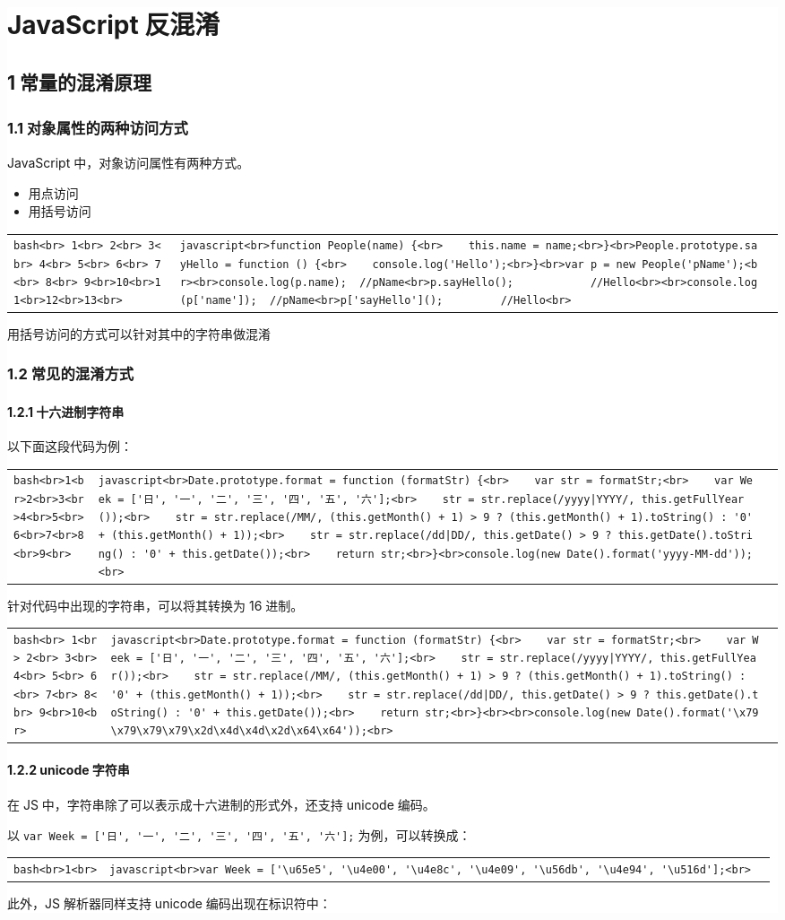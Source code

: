 
# [](#javascript-%E5%8F%8D%E6%B7%B7%E6%B7%86)JavaScript 反混淆

## [](#1-%E5%B8%B8%E9%87%8F%E7%9A%84%E6%B7%B7%E6%B7%86%E5%8E%9F%E7%90%86)1 常量的混淆原理

### [](#11-%E5%AF%B9%E8%B1%A1%E5%B1%9E%E6%80%A7%E7%9A%84%E4%B8%A4%E7%A7%8D%E8%AE%BF%E9%97%AE%E6%96%B9%E5%BC%8F)1.1 对象属性的两种访问方式

JavaScript 中，对象访问属性有两种方式。

-   用点访问
-   用括号访问

|     |     |     |
| --- | --- | --- |
| ```bash<br> 1<br> 2<br> 3<br> 4<br> 5<br> 6<br> 7<br> 8<br> 9<br>10<br>11<br>12<br>13<br>``` | ```javascript<br>function People(name) {<br>    this.name = name;<br>}<br>People.prototype.sayHello = function () {<br>    console.log('Hello');<br>}<br>var p = new People('pName');<br><br>console.log(p.name); 	//pName<br>p.sayHello(); 			//Hello<br><br>console.log(p['name']);	//pName<br>p['sayHello'](); 		//Hello<br>``` |

用括号访问的方式可以针对其中的字符串做混淆

### [](#12-%E5%B8%B8%E8%A7%81%E7%9A%84%E6%B7%B7%E6%B7%86%E6%96%B9%E5%BC%8F)1.2 常见的混淆方式

#### [](#121-%E5%8D%81%E5%85%AD%E8%BF%9B%E5%88%B6%E5%AD%97%E7%AC%A6%E4%B8%B2)1.2.1 十六进制字符串

以下面这段代码为例：

|     |     |     |
| --- | --- | --- |
| ```bash<br>1<br>2<br>3<br>4<br>5<br>6<br>7<br>8<br>9<br>``` | ```javascript<br>Date.prototype.format = function (formatStr) {<br>    var str = formatStr;<br>    var Week = ['日', '一', '二', '三', '四', '五', '六'];<br>    str = str.replace(/yyyy\|YYYY/, this.getFullYear());<br>    str = str.replace(/MM/, (this.getMonth() + 1) > 9 ? (this.getMonth() + 1).toString() : '0' + (this.getMonth() + 1));<br>    str = str.replace(/dd\|DD/, this.getDate() > 9 ? this.getDate().toString() : '0' + this.getDate());<br>    return str;<br>}<br>console.log(new Date().format('yyyy-MM-dd'));<br>``` |

针对代码中出现的字符串，可以将其转换为 16 进制。

|     |     |     |
| --- | --- | --- |
| ```bash<br> 1<br> 2<br> 3<br> 4<br> 5<br> 6<br> 7<br> 8<br> 9<br>10<br>``` | ```javascript<br>Date.prototype.format = function (formatStr) {<br>    var str = formatStr;<br>    var Week = ['日', '一', '二', '三', '四', '五', '六'];<br>    str = str.replace(/yyyy\|YYYY/, this.getFullYear());<br>    str = str.replace(/MM/, (this.getMonth() + 1) > 9 ? (this.getMonth() + 1).toString() : '0' + (this.getMonth() + 1));<br>    str = str.replace(/dd\|DD/, this.getDate() > 9 ? this.getDate().toString() : '0' + this.getDate());<br>    return str;<br>}<br><br>console.log(new Date().format('\x79\x79\x79\x79\x2d\x4d\x4d\x2d\x64\x64'));<br>``` |

#### [](#122-unicode-%E5%AD%97%E7%AC%A6%E4%B8%B2)1.2.2 unicode 字符串

在 JS 中，字符串除了可以表示成十六进制的形式外，还支持 unicode 编码。

以 `var Week = ['日', '一', '二', '三', '四', '五', '六'];` 为例，可以转换成：

|     |     |     |
| --- | --- | --- |
| ```bash<br>1<br>``` | ```javascript<br>var Week = ['\u65e5', '\u4e00', '\u4e8c', '\u4e09', '\u56db', '\u4e94', '\u516d'];<br>``` |

此外，JS 解析器同样支持 unicode 编码出现在标识符中：
